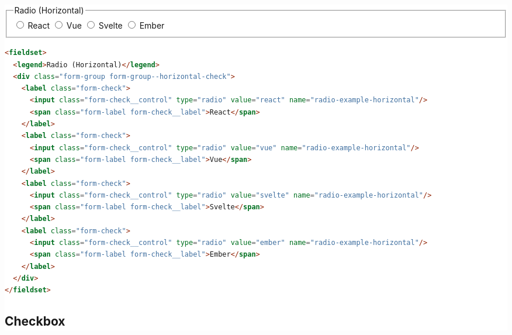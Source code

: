 <Preview>
  <fieldset>
    <legend>Radio (Horizontal)</legend>
    <div class="form-group form-group--horizontal-check">
      <label class="form-check">
        <input class="form-check__control" type="radio" value="react" name="radio-example-horizontal"/>
        <span class="form-label form-check__label">React</span>
      </label>
      <label class="form-check">
        <input class="form-check__control" type="radio" value="vue" name="radio-example-horizontal"/>
        <span class="form-label form-check__label">Vue</span>
      </label>
      <label class="form-check">
        <input class="form-check__control" type="radio" value="svelte" name="radio-example-horizontal"/>
        <span class="form-label form-check__label">Svelte</span>
      </label>
      <label class="form-check">
        <input class="form-check__control" type="radio" value="ember" name="radio-example-horizontal"/>
        <span class="form-label form-check__label">Ember</span>
      </label>
    </div>
  </fieldset>
</Preview>

```html
<fieldset>
  <legend>Radio (Horizontal)</legend>
  <div class="form-group form-group--horizontal-check">
    <label class="form-check">
      <input class="form-check__control" type="radio" value="react" name="radio-example-horizontal"/>
      <span class="form-label form-check__label">React</span>
    </label>
    <label class="form-check">
      <input class="form-check__control" type="radio" value="vue" name="radio-example-horizontal"/>
      <span class="form-label form-check__label">Vue</span>
    </label>
    <label class="form-check">
      <input class="form-check__control" type="radio" value="svelte" name="radio-example-horizontal"/>
      <span class="form-label form-check__label">Svelte</span>
    </label>
    <label class="form-check">
      <input class="form-check__control" type="radio" value="ember" name="radio-example-horizontal"/>
      <span class="form-label form-check__label">Ember</span>
    </label>
  </div>
</fieldset>
```

## Checkbox
